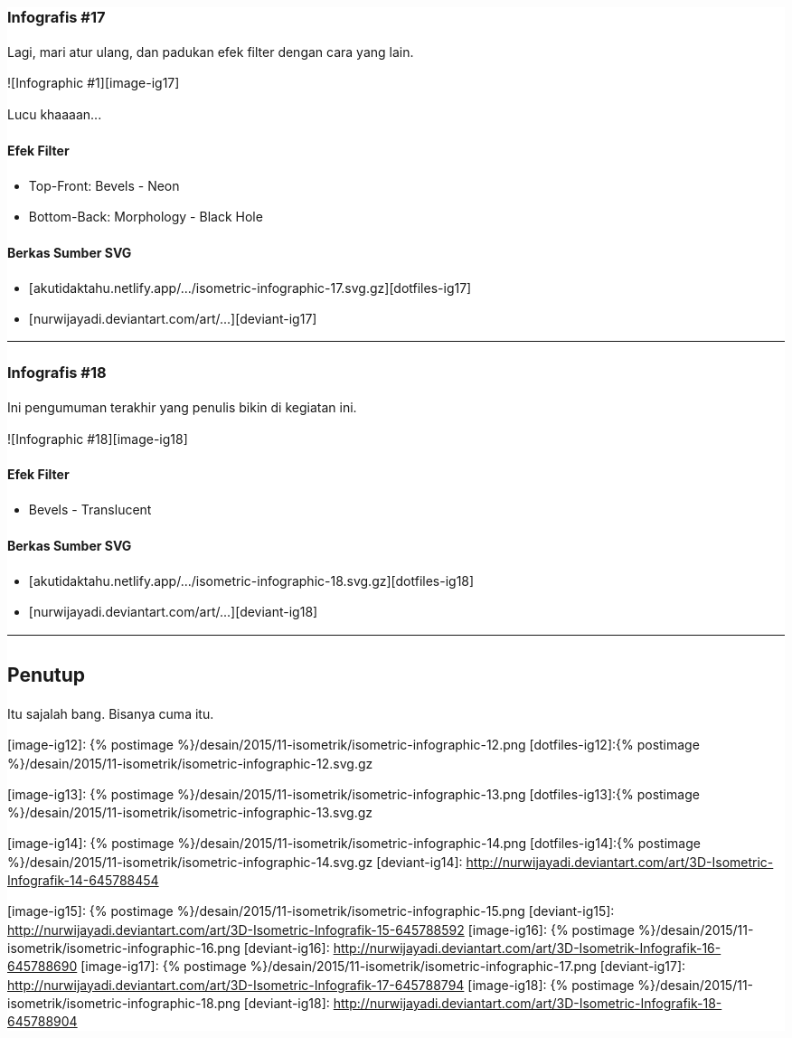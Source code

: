 <a name="infografis-17"></a>

### Infografis #17

Lagi, mari atur ulang, dan padukan efek filter dengan cara yang lain.

![Infographic #1][image-ig17]

Lucu khaaaan...

#### Efek Filter

* Top-Front: Bevels - Neon

* Bottom-Back: Morphology - Black Hole

#### Berkas Sumber SVG

* [akutidaktahu.netlify.app/.../isometric-infographic-17.svg.gz][dotfiles-ig17]

* [nurwijayadi.deviantart.com/art/...][deviant-ig17]

-- -- --

<a name="infografis-18"></a>

### Infografis #18

Ini pengumuman terakhir yang penulis bikin di kegiatan ini.

![Infographic #18][image-ig18]

#### Efek Filter

* Bevels - Translucent

#### Berkas Sumber SVG

* [akutidaktahu.netlify.app/.../isometric-infographic-18.svg.gz][dotfiles-ig18]

* [nurwijayadi.deviantart.com/art/...][deviant-ig18]

-- -- --

<a name="penutup"></a>

## Penutup

Itu sajalah bang.
Bisanya cuma itu.

[//]: <> ( -- -- -- links below -- -- -- )

[english-version]:  https://epsi-rns.gitlab.io/design/2015/11/11/inkscape-isometric-infographics/

[image-ig12]:   {% postimage %}/desain/2015/11-isometrik/isometric-infographic-12.png
[dotfiles-ig12]:{% postimage %}/desain/2015/11-isometrik/isometric-infographic-12.svg.gz

[image-ig13]:   {% postimage %}/desain/2015/11-isometrik/isometric-infographic-13.png
[dotfiles-ig13]:{% postimage %}/desain/2015/11-isometrik/isometric-infographic-13.svg.gz

[image-ig14]:   {% postimage %}/desain/2015/11-isometrik/isometric-infographic-14.png
[dotfiles-ig14]:{% postimage %}/desain/2015/11-isometrik/isometric-infographic-14.svg.gz
[deviant-ig14]: http://nurwijayadi.deviantart.com/art/3D-Isometric-Infografik-14-645788454


[tutsplus]: https://design.tutsplus.com/tutorials/playing-with-isometric-projection-in-inkscape-to-make-a-minecraft-scene--vector-21757
[image-ig15]:   {% postimage %}/desain/2015/11-isometrik/isometric-infographic-15.png
[deviant-ig15]: http://nurwijayadi.deviantart.com/art/3D-Isometric-Infografik-15-645788592
[image-ig16]:   {% postimage %}/desain/2015/11-isometrik/isometric-infographic-16.png
[deviant-ig16]: http://nurwijayadi.deviantart.com/art/3D-Isometrik-Infografik-16-645788690
[image-ig17]:   {% postimage %}/desain/2015/11-isometrik/isometric-infographic-17.png
[deviant-ig17]: http://nurwijayadi.deviantart.com/art/3D-Isometric-Infografik-17-645788794
[image-ig18]:   {% postimage %}/desain/2015/11-isometrik/isometric-infographic-18.png
[deviant-ig18]: http://nurwijayadi.deviantart.com/art/3D-Isometric-Infografik-18-645788904